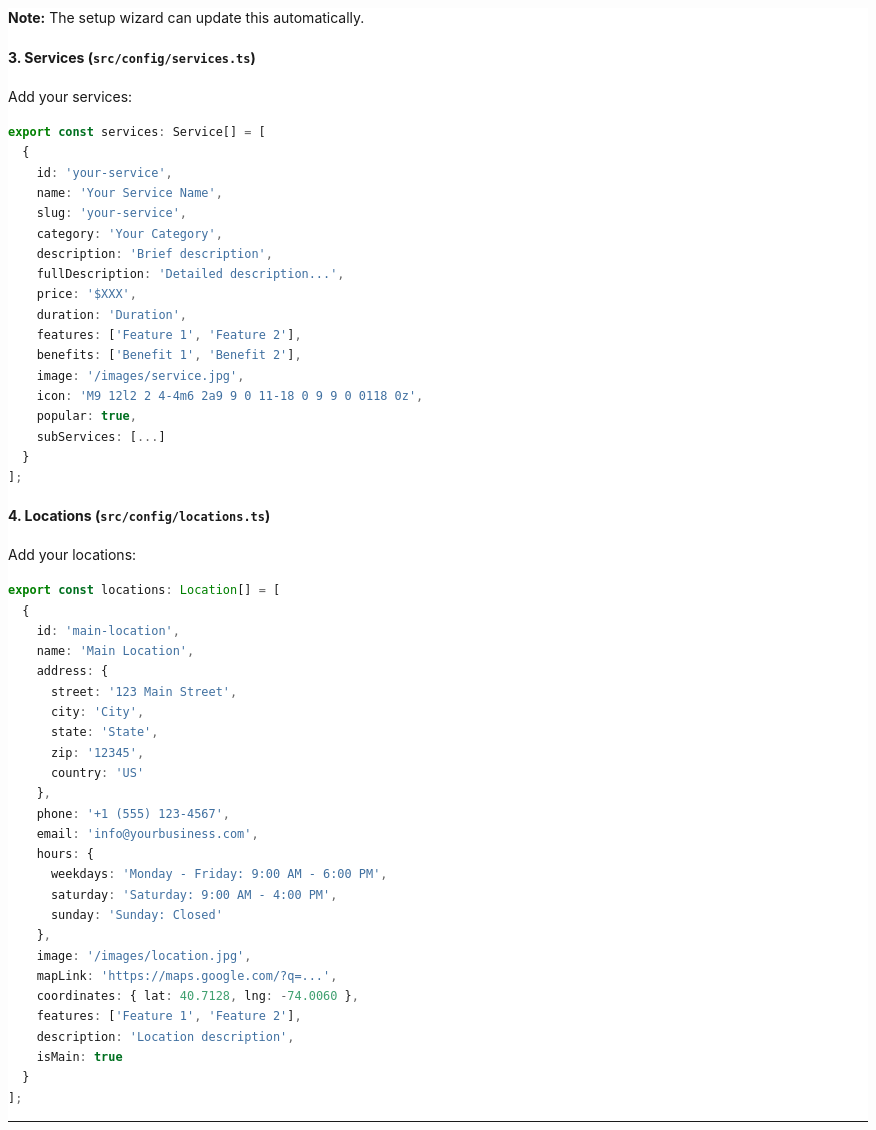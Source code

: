 **Note:** The setup wizard can update this automatically.

#### 3. Services (`src/config/services.ts`)

Add your services:

```typescript
export const services: Service[] = [
  {
    id: 'your-service',
    name: 'Your Service Name',
    slug: 'your-service',
    category: 'Your Category',
    description: 'Brief description',
    fullDescription: 'Detailed description...',
    price: '$XXX',
    duration: 'Duration',
    features: ['Feature 1', 'Feature 2'],
    benefits: ['Benefit 1', 'Benefit 2'],
    image: '/images/service.jpg',
    icon: 'M9 12l2 2 4-4m6 2a9 9 0 11-18 0 9 9 0 0118 0z',
    popular: true,
    subServices: [...]
  }
];
```

#### 4. Locations (`src/config/locations.ts`)

Add your locations:

```typescript
export const locations: Location[] = [
  {
    id: 'main-location',
    name: 'Main Location',
    address: {
      street: '123 Main Street',
      city: 'City',
      state: 'State',
      zip: '12345',
      country: 'US'
    },
    phone: '+1 (555) 123-4567',
    email: 'info@yourbusiness.com',
    hours: {
      weekdays: 'Monday - Friday: 9:00 AM - 6:00 PM',
      saturday: 'Saturday: 9:00 AM - 4:00 PM',
      sunday: 'Sunday: Closed'
    },
    image: '/images/location.jpg',
    mapLink: 'https://maps.google.com/?q=...',
    coordinates: { lat: 40.7128, lng: -74.0060 },
    features: ['Feature 1', 'Feature 2'],
    description: 'Location description',
    isMain: true
  }
];
```

---
